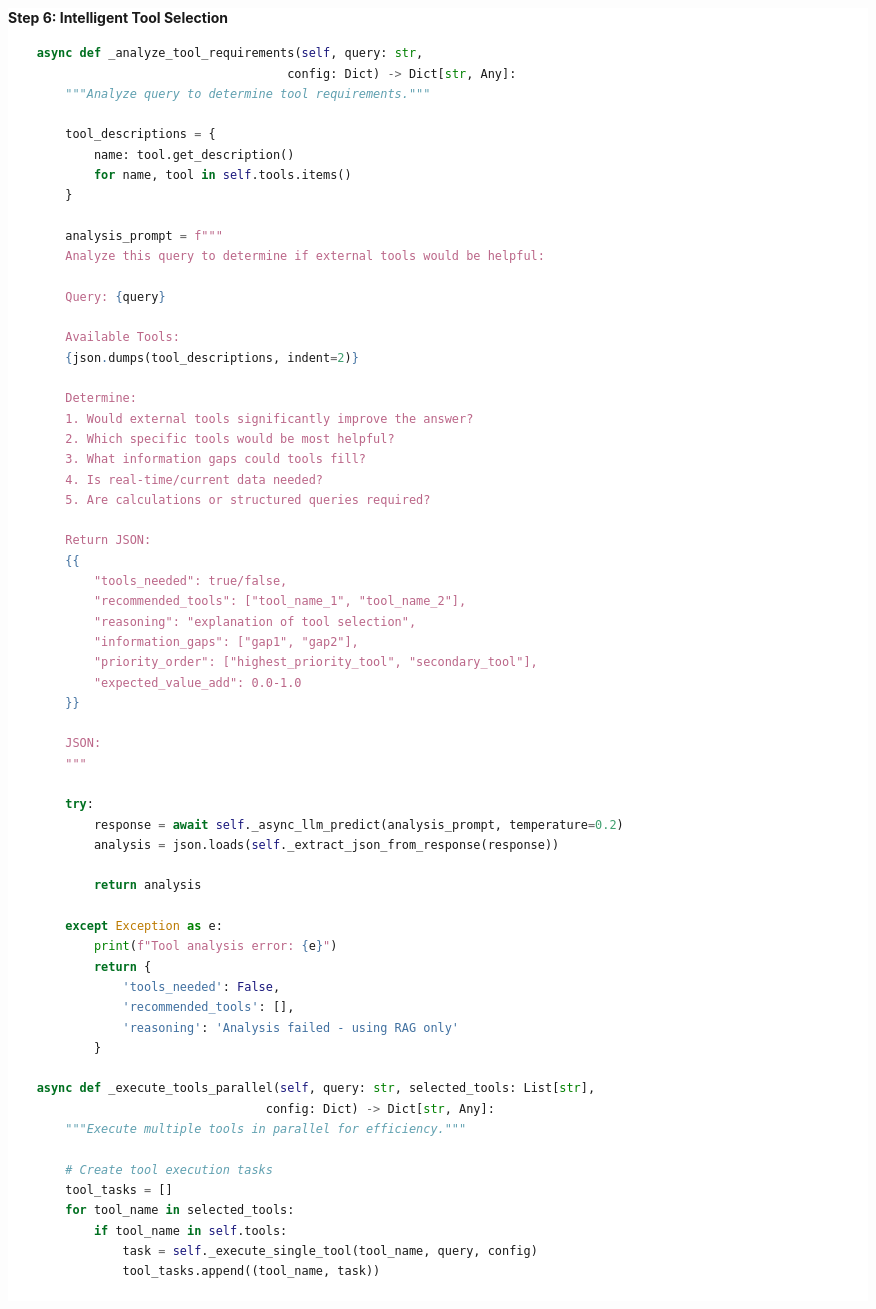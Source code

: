 **Step 6: Intelligent Tool Selection**
```python
    async def _analyze_tool_requirements(self, query: str, 
                                       config: Dict) -> Dict[str, Any]:
        """Analyze query to determine tool requirements."""
        
        tool_descriptions = {
            name: tool.get_description() 
            for name, tool in self.tools.items()
        }
        
        analysis_prompt = f"""
        Analyze this query to determine if external tools would be helpful:
        
        Query: {query}
        
        Available Tools:
        {json.dumps(tool_descriptions, indent=2)}
        
        Determine:
        1. Would external tools significantly improve the answer?
        2. Which specific tools would be most helpful?
        3. What information gaps could tools fill?
        4. Is real-time/current data needed?
        5. Are calculations or structured queries required?
        
        Return JSON:
        {{
            "tools_needed": true/false,
            "recommended_tools": ["tool_name_1", "tool_name_2"],
            "reasoning": "explanation of tool selection",
            "information_gaps": ["gap1", "gap2"],
            "priority_order": ["highest_priority_tool", "secondary_tool"],
            "expected_value_add": 0.0-1.0
        }}
        
        JSON:
        """
        
        try:
            response = await self._async_llm_predict(analysis_prompt, temperature=0.2)
            analysis = json.loads(self._extract_json_from_response(response))
            
            return analysis
            
        except Exception as e:
            print(f"Tool analysis error: {e}")
            return {
                'tools_needed': False,
                'recommended_tools': [],
                'reasoning': 'Analysis failed - using RAG only'
            }
    
    async def _execute_tools_parallel(self, query: str, selected_tools: List[str],
                                    config: Dict) -> Dict[str, Any]:
        """Execute multiple tools in parallel for efficiency."""
        
        # Create tool execution tasks
        tool_tasks = []
        for tool_name in selected_tools:
            if tool_name in self.tools:
                task = self._execute_single_tool(tool_name, query, config)
                tool_tasks.append((tool_name, task))
        
```